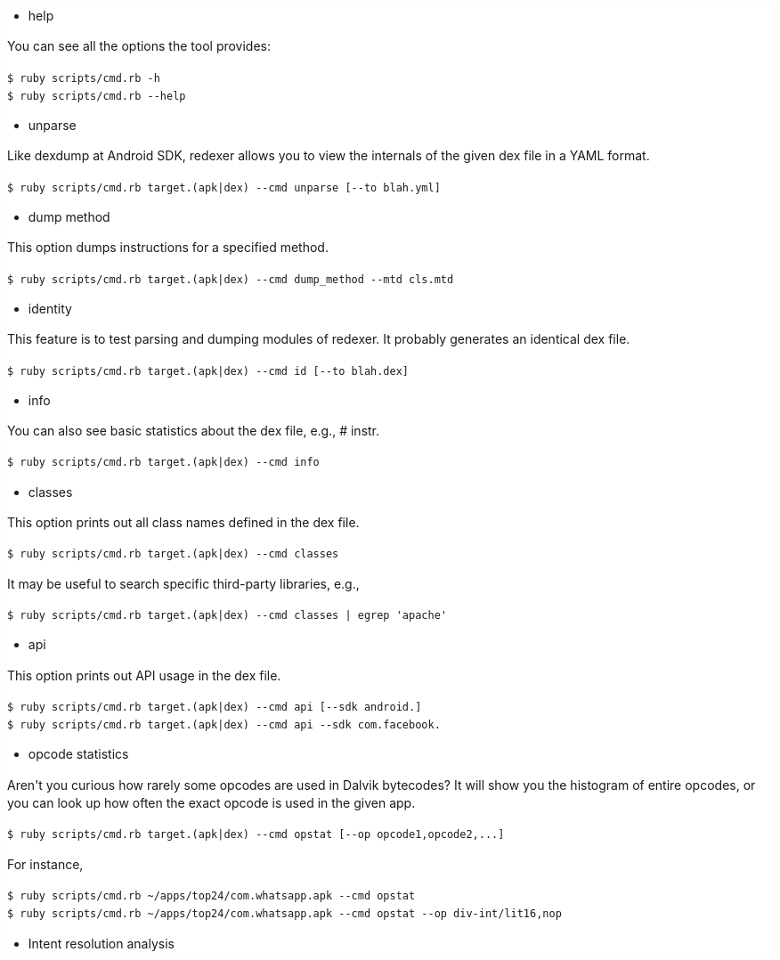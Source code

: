 * help

You can see all the options the tool provides:

    $ ruby scripts/cmd.rb -h
    $ ruby scripts/cmd.rb --help

* unparse

Like dexdump at Android SDK, redexer allows you to view the internals
of the given dex file in a YAML format.

    $ ruby scripts/cmd.rb target.(apk|dex) --cmd unparse [--to blah.yml]

* dump method

This option dumps instructions for a specified method.

    $ ruby scripts/cmd.rb target.(apk|dex) --cmd dump_method --mtd cls.mtd

* identity

This feature is to test parsing and dumping modules of redexer.
It probably generates an identical dex file.

    $ ruby scripts/cmd.rb target.(apk|dex) --cmd id [--to blah.dex]

* info

You can also see basic statistics about the dex file, e.g., # instr.

    $ ruby scripts/cmd.rb target.(apk|dex) --cmd info

* classes

This option prints out all class names defined in the dex file.

    $ ruby scripts/cmd.rb target.(apk|dex) --cmd classes

It may be useful to search specific third-party libraries, e.g.,

    $ ruby scripts/cmd.rb target.(apk|dex) --cmd classes | egrep 'apache'

* api

This option prints out API usage in the dex file.

    $ ruby scripts/cmd.rb target.(apk|dex) --cmd api [--sdk android.]
    $ ruby scripts/cmd.rb target.(apk|dex) --cmd api --sdk com.facebook.

* opcode statistics

Aren't you curious how rarely some opcodes are used in Dalvik bytecodes?
It will show you the histogram of entire opcodes, or you can look up
how often the exact opcode is used in the given app.

    $ ruby scripts/cmd.rb target.(apk|dex) --cmd opstat [--op opcode1,opcode2,...]

For instance,

    $ ruby scripts/cmd.rb ~/apps/top24/com.whatsapp.apk --cmd opstat
    $ ruby scripts/cmd.rb ~/apps/top24/com.whatsapp.apk --cmd opstat --op div-int/lit16,nop

* Intent resolution analysis


[spsm]: http://dx.doi.org/10.1145/2381934.2381938
[ml]: http://ocaml.org/
[rb]: http://www.ruby-lang.org/
[sha]: https://github.com/vincenthz/ocaml-sha/
[fdll]: http://alain.frisch.fr/flexdll.html
[flib]: http://projects.camlcity.org/projects/findlib.html/
[opam]: http://opam.ocaml.org/
[opam-ocamlfind]: http://opam.ocaml.org/packages/ocamlfind/ocamlfind.1.5.5/
[opam-sha]: http://opam.ocaml.org/packages/sha/sha.1.9/
[apk]: http://code.google.com/p/android-apktool/
[sdk]: http://developer.android.com/sdk/index.html
[gem]: http://rubygems.org/
[xml]: http://nokogiri.org/
[dot]: http://www.graphviz.org/